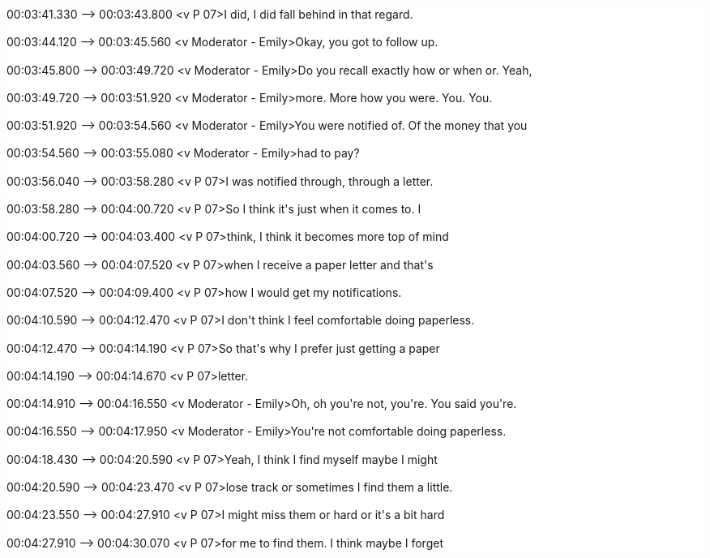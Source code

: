 00:03:41.330 --> 00:03:43.800
<v P 07>I did, I did fall behind in that regard.

00:03:44.120 --> 00:03:45.560
<v Moderator - Emily>Okay, you got to follow up.

00:03:45.800 --> 00:03:49.720
<v Moderator - Emily>Do you recall exactly how or when or. Yeah,

00:03:49.720 --> 00:03:51.920
<v Moderator - Emily>more. More how you were. You. You.

00:03:51.920 --> 00:03:54.560
<v Moderator - Emily>You were notified of. Of the money that you

00:03:54.560 --> 00:03:55.080
<v Moderator - Emily>had to pay?

00:03:56.040 --> 00:03:58.280
<v P 07>I was notified through, through a letter.

00:03:58.280 --> 00:04:00.720
<v P 07>So I think it's just when it comes to. I

00:04:00.720 --> 00:04:03.400
<v P 07>think, I think it becomes more top of mind

00:04:03.560 --> 00:04:07.520
<v P 07>when I receive a paper letter and that's

00:04:07.520 --> 00:04:09.400
<v P 07>how I would get my notifications.

00:04:10.590 --> 00:04:12.470
<v P 07>I don't think I feel comfortable doing paperless.

00:04:12.470 --> 00:04:14.190
<v P 07>So that's why I prefer just getting a paper

00:04:14.190 --> 00:04:14.670
<v P 07>letter.

00:04:14.910 --> 00:04:16.550
<v Moderator - Emily>Oh, oh you're not, you're. You said you're.

00:04:16.550 --> 00:04:17.950
<v Moderator - Emily>You're not comfortable doing paperless.

00:04:18.430 --> 00:04:20.590
<v P 07>Yeah, I think I find myself maybe I might

00:04:20.590 --> 00:04:23.470
<v P 07>lose track or sometimes I find them a little.

00:04:23.550 --> 00:04:27.910
<v P 07>I might miss them or hard or it's a bit hard

00:04:27.910 --> 00:04:30.070
<v P 07>for me to find them. I think maybe I forget
